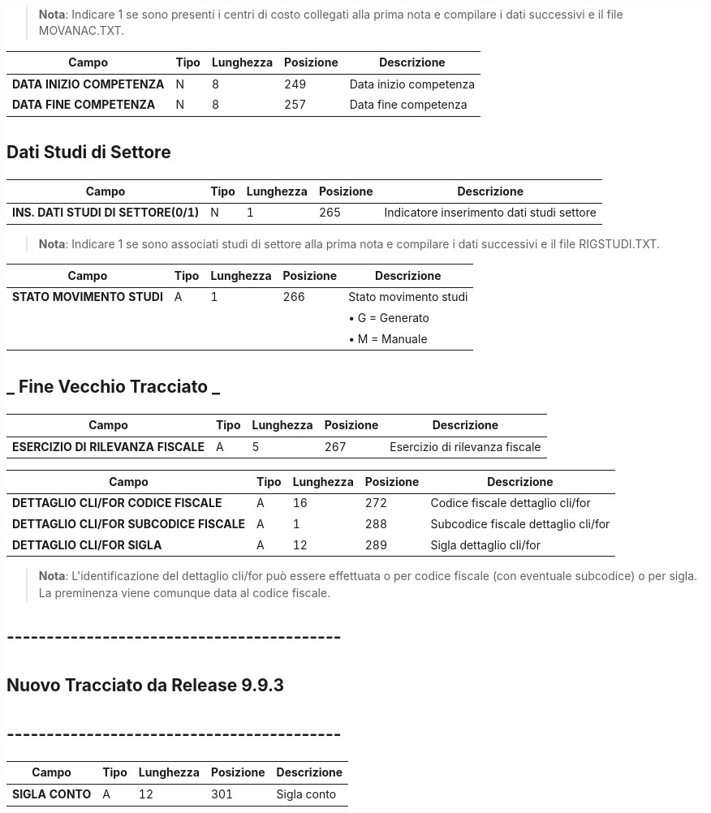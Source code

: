 > **Nota**: Indicare 1 se sono presenti i centri di costo collegati alla prima nota e compilare i dati successivi e il file MOVANAC.TXT.

| Campo                      | Tipo | Lunghezza | Posizione | Descrizione            |
| -------------------------- | ---- | --------- | --------- | ---------------------- |
| **DATA INIZIO COMPETENZA** | N    | 8         | 249       | Data inizio competenza |
| **DATA FINE COMPETENZA**   | N    | 8         | 257       | Data fine competenza   |

## Dati Studi di Settore

| Campo                               | Tipo | Lunghezza | Posizione | Descrizione                               |
| ----------------------------------- | ---- | --------- | --------- | ----------------------------------------- |
| **INS. DATI STUDI DI SETTORE(0/1)** | N    | 1         | 265       | Indicatore inserimento dati studi settore |

> **Nota**: Indicare 1 se sono associati studi di settore alla prima nota e compilare i dati successivi e il file RIGSTUDI.TXT.

| Campo                     | Tipo | Lunghezza | Posizione | Descrizione           |
| ------------------------- | ---- | --------- | --------- | --------------------- |
| **STATO MOVIMENTO STUDI** | A    | 1         | 266       | Stato movimento studi |
|                           |      |           |           | • G = Generato        |
|                           |      |           |           | • M = Manuale         |

## **_ Fine Vecchio Tracciato _**

| Campo                              | Tipo | Lunghezza | Posizione | Descrizione                    |
| ---------------------------------- | ---- | --------- | --------- | ------------------------------ |
| **ESERCIZIO DI RILEVANZA FISCALE** | A    | 5         | 267       | Esercizio di rilevanza fiscale |

| Campo                                   | Tipo | Lunghezza | Posizione | Descrizione                         |
| --------------------------------------- | ---- | --------- | --------- | ----------------------------------- |
| **DETTAGLIO CLI/FOR CODICE FISCALE**    | A    | 16        | 272       | Codice fiscale dettaglio cli/for    |
| **DETTAGLIO CLI/FOR SUBCODICE FISCALE** | A    | 1         | 288       | Subcodice fiscale dettaglio cli/for |
| **DETTAGLIO CLI/FOR SIGLA**             | A    | 12        | 289       | Sigla dettaglio cli/for             |

> **Nota**: L'identificazione del dettaglio cli/for può essere effettuata o per codice fiscale (con eventuale subcodice) o per sigla. La preminenza viene comunque data al codice fiscale.

## ------------------------------------------

## Nuovo Tracciato da Release 9.9.3

## ------------------------------------------

| Campo           | Tipo | Lunghezza | Posizione | Descrizione |
| --------------- | ---- | --------- | --------- | ----------- |
| **SIGLA CONTO** | A    | 12        | 301       | Sigla conto |
